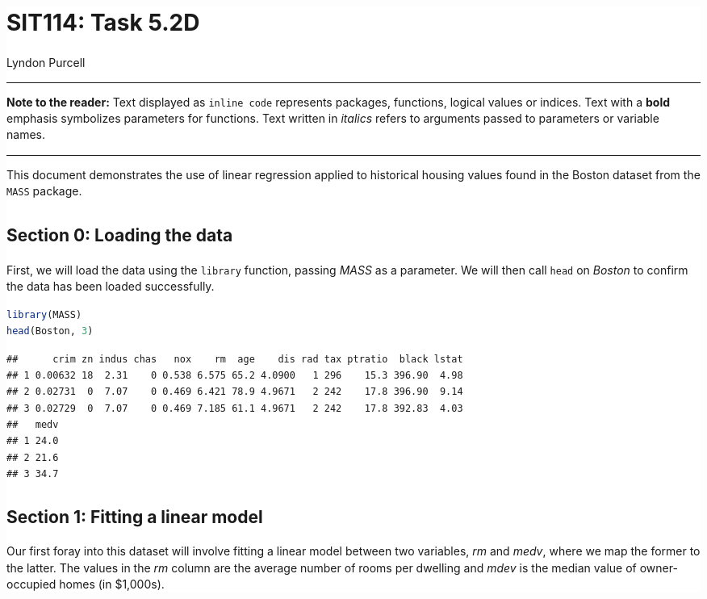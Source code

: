 SIT114: Task 5.2D
================
Lyndon Purcell

------------------------------------------------------------------------

**Note to the reader:** Text displayed as `inline code` represents
packages, functions, logical values or indices. Text with a **bold**
emphasis symbolizes parameters for functions. Text written in *italics*
refers to arguments passed to parameters or variable names.

------------------------------------------------------------------------

This document demonstrates the use of linear regression applied to
historical housing values found in the Boston dataset from the `MASS`
package.

## Section 0: Loading the data

First, we will load the data using the `library` function, passing
*MASS* as a parameter. We will then call `head` on *Boston* to confirm
the data has been loaded successfully.

``` r
library(MASS)
head(Boston, 3)
```

    ##      crim zn indus chas   nox    rm  age    dis rad tax ptratio  black lstat
    ## 1 0.00632 18  2.31    0 0.538 6.575 65.2 4.0900   1 296    15.3 396.90  4.98
    ## 2 0.02731  0  7.07    0 0.469 6.421 78.9 4.9671   2 242    17.8 396.90  9.14
    ## 3 0.02729  0  7.07    0 0.469 7.185 61.1 4.9671   2 242    17.8 392.83  4.03
    ##   medv
    ## 1 24.0
    ## 2 21.6
    ## 3 34.7

## Section 1: Fitting a linear model

Our first foray into this dataset will involve fitting a linear model
between two variables, *rm* and *medv*, where we map the former to the
latter. The values in the *rm* column are the average number of rooms
per dwelling and *mdev* is the median value of owner-occupied homes (in
$1,000s).
